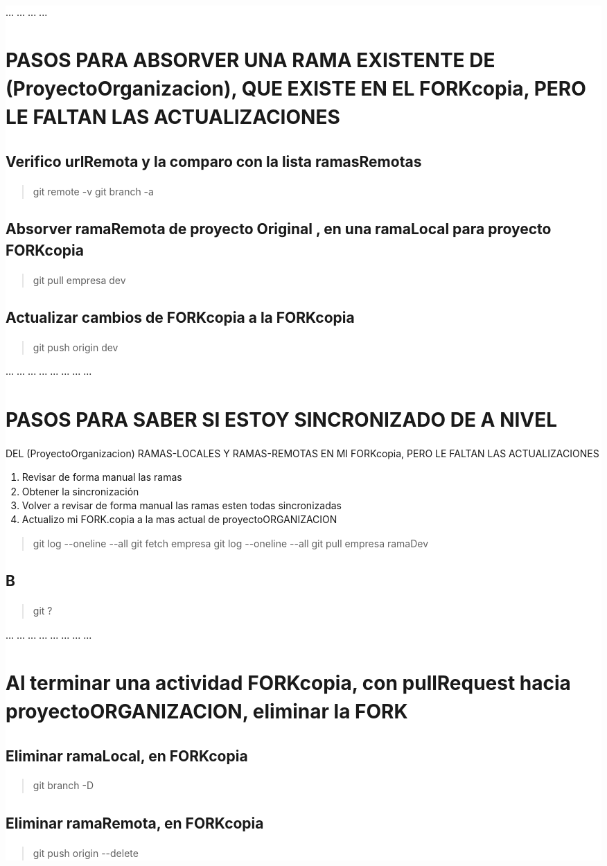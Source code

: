 
...    ...    ...    ...
# PASOS PARA ABSORVER UNA RAMA EXISTENTE DE (ProyectoOrganizacion), QUE EXISTE EN EL FORKcopia, PERO LE FALTAN LAS ACTUALIZACIONES
##  Verifico urlRemota y la comparo con la lista ramasRemotas
>  git remote -v
>  git branch -a
##  Absorver ramaRemota de proyecto Original , en una ramaLocal para proyecto FORKcopia
>  git pull empresa dev
##  Actualizar cambios de  FORKcopia<ramaLocal> a la FORKcopia<ramaRemota>
>  git push origin dev


...    ...    ...    ...
...    ...    ...    ...
# PASOS PARA SABER SI ESTOY SINCRONIZADO DE  A NIVEL
  DEL (ProyectoOrganizacion) RAMAS-LOCALES Y RAMAS-REMOTAS
  EN MI FORKcopia, PERO LE FALTAN LAS ACTUALIZACIONES
  1. Revisar de forma manual las ramas
  2. Obtener la sincronización
  3. Volver a revisar de forma manual las ramas esten todas sincronizadas
  4. Actualizo mi FORK.copia a la mas actual de proyectoORGANIZACION
>  git log --oneline --all
>  git fetch empresa
>  git log --oneline --all
>  git pull empresa ramaDev

##  B
>  git ?



...    ...    ...    ...
...    ...    ...    ...
#   Al terminar una actividad FORKcopia<rama123>, con pullRequest hacia proyectoORGANIZACION, eliminar la FORK<rama>
##  Eliminar ramaLocal, en FORKcopia
> git branch -D <ramaDev>
##  Eliminar ramaRemota, en FORKcopia
> git push origin --delete <ramaDev>

